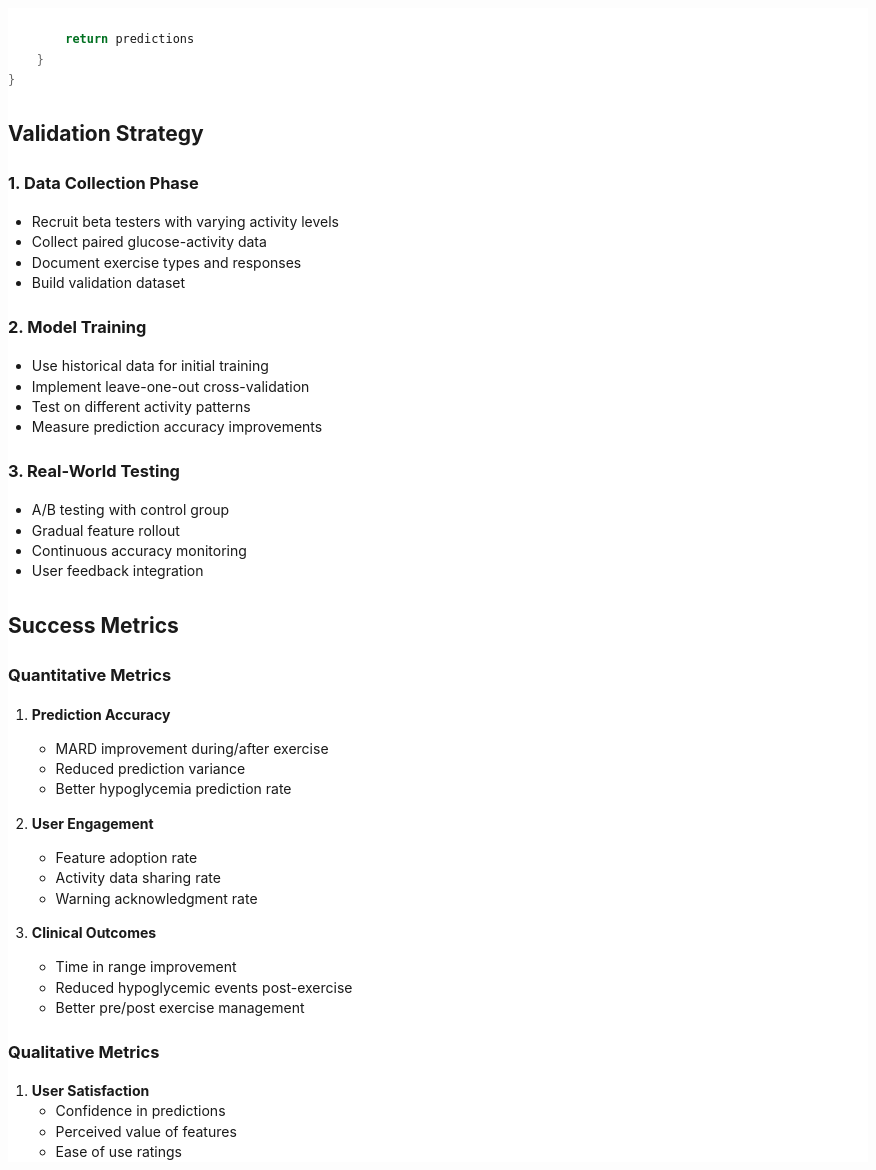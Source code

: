 ```swift
        
        return predictions
    }
}
```

## Validation Strategy

### 1. Data Collection Phase
- Recruit beta testers with varying activity levels
- Collect paired glucose-activity data
- Document exercise types and responses
- Build validation dataset

### 2. Model Training
- Use historical data for initial training
- Implement leave-one-out cross-validation
- Test on different activity patterns
- Measure prediction accuracy improvements

### 3. Real-World Testing
- A/B testing with control group
- Gradual feature rollout
- Continuous accuracy monitoring
- User feedback integration

## Success Metrics

### Quantitative Metrics
1. **Prediction Accuracy**
   - MARD improvement during/after exercise
   - Reduced prediction variance
   - Better hypoglycemia prediction rate

2. **User Engagement**
   - Feature adoption rate
   - Activity data sharing rate
   - Warning acknowledgment rate

3. **Clinical Outcomes**
   - Time in range improvement
   - Reduced hypoglycemic events post-exercise
   - Better pre/post exercise management

### Qualitative Metrics
1. **User Satisfaction**
   - Confidence in predictions
   - Perceived value of features
   - Ease of use ratings
